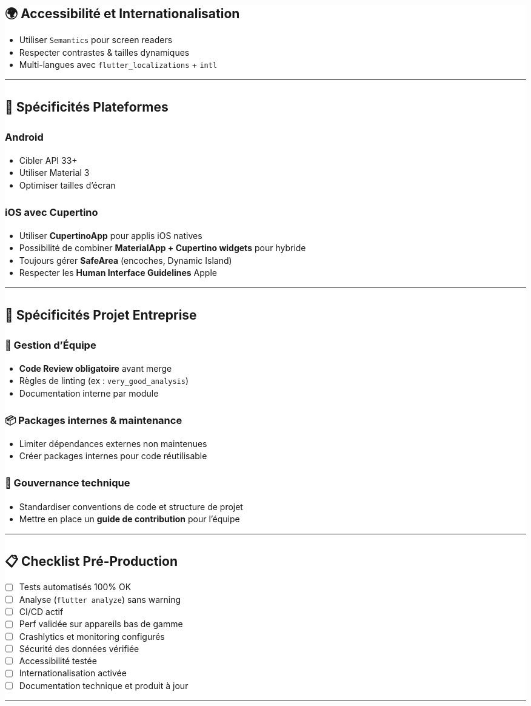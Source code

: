 
## 🌍 Accessibilité et Internationalisation

* Utiliser `Semantics` pour screen readers
* Respecter contrastes & tailles dynamiques
* Multi-langues avec `flutter_localizations` + `intl`

---

## 📱 Spécificités Plateformes

### Android

* Cibler API 33+
* Utiliser Material 3
* Optimiser tailles d’écran

### iOS avec Cupertino

* Utiliser **CupertinoApp** pour applis iOS natives
* Possibilité de combiner **MaterialApp + Cupertino widgets** pour hybride
* Toujours gérer **SafeArea** (encoches, Dynamic Island)
* Respecter les **Human Interface Guidelines** Apple

---

## 🏢 Spécificités Projet Entreprise

### 👥 Gestion d’Équipe

* **Code Review obligatoire** avant merge
* Règles de linting (ex : `very_good_analysis`)
* Documentation interne par module

### 📦 Packages internes & maintenance

* Limiter dépendances externes non maintenues
* Créer packages internes pour code réutilisable

### 🔄 Gouvernance technique

* Standardiser conventions de code et structure de projet
* Mettre en place un **guide de contribution** pour l’équipe

---

## 📋 Checklist Pré-Production

* [ ] Tests automatisés 100% OK
* [ ] Analyse (`flutter analyze`) sans warning
* [ ] CI/CD actif
* [ ] Perf validée sur appareils bas de gamme
* [ ] Crashlytics et monitoring configurés
* [ ] Sécurité des données vérifiée
* [ ] Accessibilité testée
* [ ] Internationalisation activée
* [ ] Documentation technique et produit à jour

---